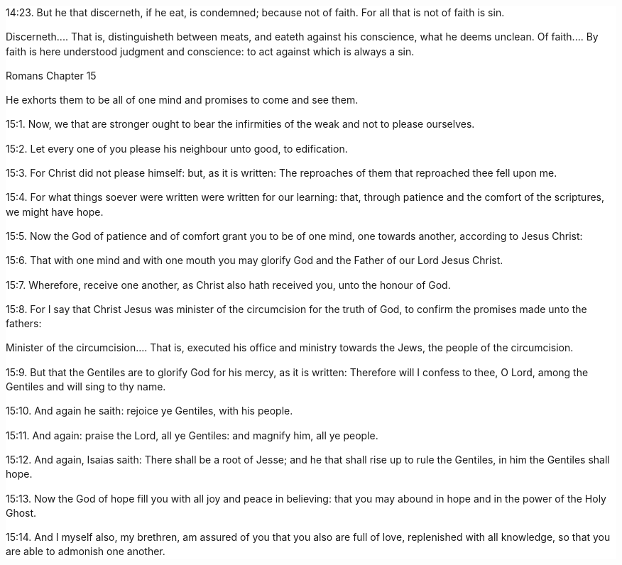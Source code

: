 14:23. But he that discerneth, if he eat, is condemned; because not of
faith. For all that is not of faith is sin.

Discerneth.... That is, distinguisheth between meats, and eateth
against his conscience, what he deems unclean. Of faith.... By faith is
here understood judgment and conscience: to act against which is always
a sin.


Romans Chapter 15

He exhorts them to be all of one mind and promises to come and see
them.

15:1. Now, we that are stronger ought to bear the infirmities of the
weak and not to please ourselves.

15:2. Let every one of you please his neighbour unto good, to
edification.

15:3. For Christ did not please himself: but, as it is written: The
reproaches of them that reproached thee fell upon me.

15:4. For what things soever were written were written for our
learning: that, through patience and the comfort of the scriptures, we
might have hope.

15:5. Now the God of patience and of comfort grant you to be of one
mind, one towards another, according to Jesus Christ:

15:6. That with one mind and with one mouth you may glorify God and the
Father of our Lord Jesus Christ.

15:7. Wherefore, receive one another, as Christ also hath received you,
unto the honour of God.

15:8. For I say that Christ Jesus was minister of the circumcision for
the truth of God, to confirm the promises made unto the fathers:

Minister of the circumcision.... That is, executed his office and
ministry towards the Jews, the people of the circumcision.

15:9. But that the Gentiles are to glorify God for his mercy, as it is
written: Therefore will I confess to thee, O Lord, among the Gentiles
and will sing to thy name.

15:10. And again he saith: rejoice ye Gentiles, with his people.

15:11. And again: praise the Lord, all ye Gentiles: and magnify him,
all ye people.

15:12. And again, Isaias saith: There shall be a root of Jesse; and he
that shall rise up to rule the Gentiles, in him the Gentiles shall
hope.

15:13. Now the God of hope fill you with all joy and peace in
believing: that you may abound in hope and in the power of the Holy
Ghost.

15:14. And I myself also, my brethren, am assured of you that you also
are full of love, replenished with all knowledge, so that you are able
to admonish one another.
